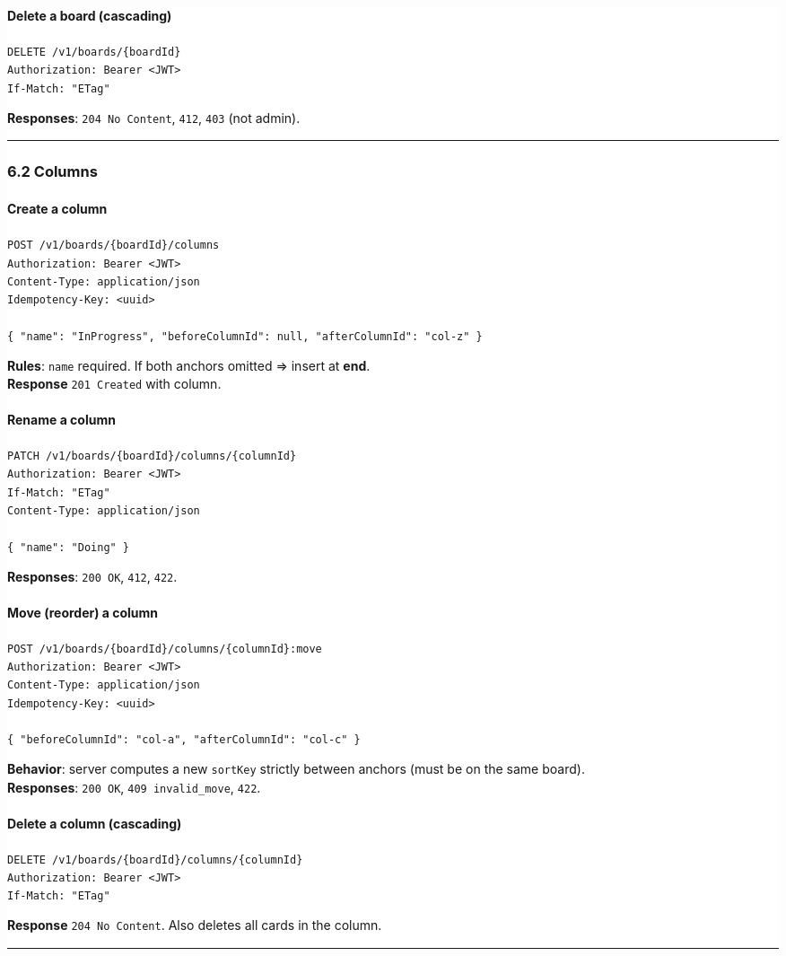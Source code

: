 #### Delete a board (cascading)
```
DELETE /v1/boards/{boardId}
Authorization: Bearer <JWT>
If-Match: "ETag"
```
**Responses**: `204 No Content`, `412`, `403` (not admin).

---

### 6.2 Columns

#### Create a column
```
POST /v1/boards/{boardId}/columns
Authorization: Bearer <JWT>
Content-Type: application/json
Idempotency-Key: <uuid>

{ "name": "InProgress", "beforeColumnId": null, "afterColumnId": "col-z" }
```
**Rules**: `name` required. If both anchors omitted ⇒ insert at **end**.  
**Response** `201 Created` with column.

#### Rename a column
```
PATCH /v1/boards/{boardId}/columns/{columnId}
Authorization: Bearer <JWT>
If-Match: "ETag"
Content-Type: application/json

{ "name": "Doing" }
```
**Responses**: `200 OK`, `412`, `422`.

#### Move (reorder) a column
```
POST /v1/boards/{boardId}/columns/{columnId}:move
Authorization: Bearer <JWT>
Content-Type: application/json
Idempotency-Key: <uuid>

{ "beforeColumnId": "col-a", "afterColumnId": "col-c" }
```
**Behavior**: server computes a new `sortKey` strictly between anchors (must be on the same board).  
**Responses**: `200 OK`, `409 invalid_move`, `422`.

#### Delete a column (cascading)
```
DELETE /v1/boards/{boardId}/columns/{columnId}
Authorization: Bearer <JWT>
If-Match: "ETag"
```
**Response** `204 No Content`. Also deletes all cards in the column.

---